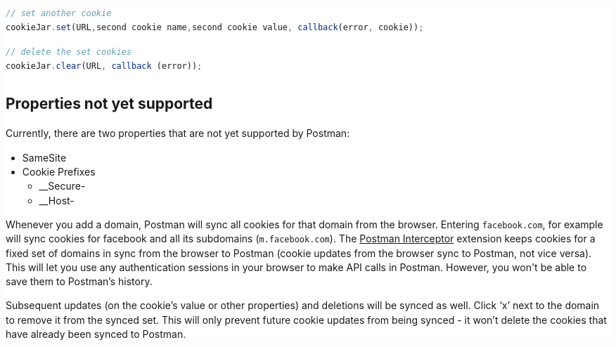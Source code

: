```js
// set another cookie
cookieJar.set(URL,second cookie name,second cookie value, callback(error, cookie));
```

```js
// delete the set cookies
cookieJar.clear(URL, callback (error));
```

## Properties not yet supported

Currently, there are two properties that are not yet supported by Postman:

* SameSite
* Cookie Prefixes
    * __Secure-
    * __Host-

Whenever you add a domain, Postman will sync all cookies for that domain from the browser. Entering `facebook.com`, for example will sync cookies for facebook and all its subdomains (`m.facebook.com`). The [Postman Interceptor](/docs/sending-requests/capturing-request-data/interceptor/#syncing-cookies) extension keeps cookies for a fixed set of domains in sync from the browser to Postman (cookie updates from the browser sync to Postman, not vice versa). This will let you use any authentication sessions in your browser to make API calls in Postman. However, you won't be able to save them to Postman’s history.

Subsequent updates (on the cookie’s value or other properties) and deletions will be synced as well. Click ‘x’ next to the domain to remove it from the synced set. This will only prevent future cookie updates from being synced - it won’t delete the cookies that have already been synced to Postman.
